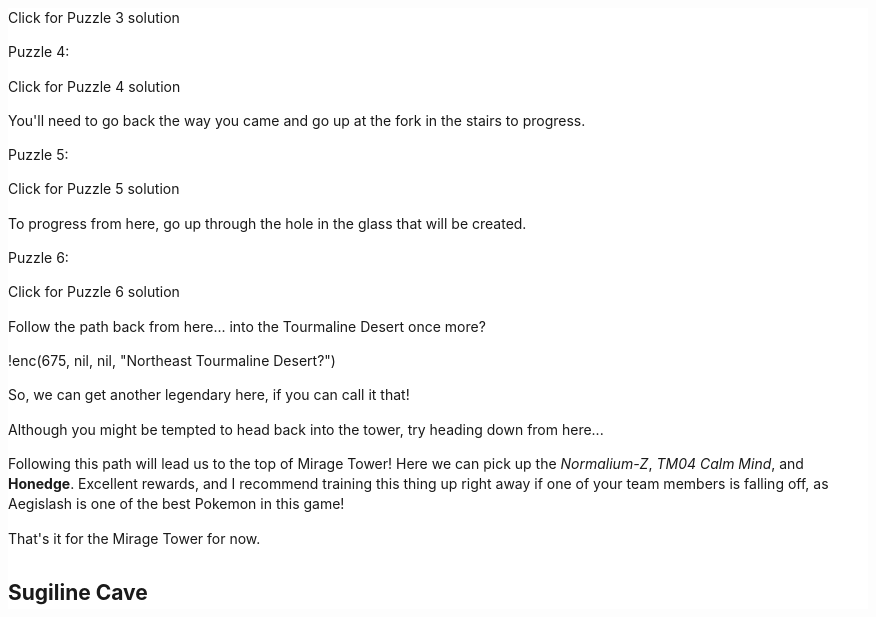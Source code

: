<div class="spoilerDiv">
  <div class="spoilerText" style="display:none">
    D L D3 L4 D R D3 R4 D
  </div>
  <a display="initial" class="spoilerBtn" title="Click to show/hide content" type="button">Click for Puzzle 3 solution</a>
</div>

Puzzle 4:

<div class="spoilerDiv">
  <div class="spoilerText" style="display:none">
    D3 R U R3 D R D2 R
  </div>
  <a display="initial" class="spoilerBtn" title="Click to show/hide content" type="button">Click for Puzzle 4 solution</a>
</div>

You'll need to go back the way you came and go up at the fork in the stairs to progress.

Puzzle 5:
<div class="spoilerDiv">
  <div class="spoilerText" style="display:none">
    R5 D3 R2 D3 R L2 U L4 R3
  </div>
  <a display="initial" class="spoilerBtn" title="Click to show/hide content" type="button">Click for Puzzle 5 solution</a>
</div>

To progress from here, go up through the hole in the glass that will be created.

Puzzle 6:

<div class="spoilerDiv">
  <div class="spoilerText" style="display:none">
    R5 L D6 L3 U4 L D U2
  </div>
  <a display="initial" class="spoilerBtn" title="Click to show/hide content" type="button">Click for Puzzle 6 solution</a>
</div>

Follow the path back from here... into the Tourmaline Desert once more?

!enc(675, nil, nil, "Northeast Tourmaline Desert?")

So, we can get another legendary here, if you can call it that!

Although you might be tempted to head back into the tower, try heading down from here...

Following this path will lead us to the top of Mirage Tower! Here we can pick up the *Normalium-Z*, *TM04 Calm Mind*, and **Honedge**. Excellent rewards, and I recommend training this thing up right away if one of your team members is falling off, as Aegislash is one of the best Pokemon in this game!

That's it for the Mirage Tower for now.

## Sugiline Cave
